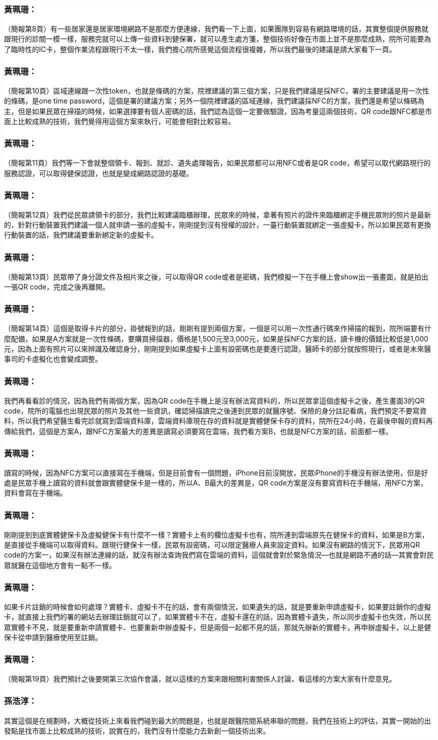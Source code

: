 ### 黃珮珊：
（簡報第8頁）有一些居家還是居家環境網路不是那麼方便連線，我們看一下上面，如果團隊到容易有網路環境的話，其實整個提供服務就跟現行的診間一模一樣，服務完就可以上傳一些資料到健保署，就可以產生處方箋，整個技術好像在市面上並不是那麼成熟，院所可能要為了臨時性的IC卡，整個作業流程跟現行不太一樣，我們擔心院所感覺這個流程很複雜，所以我們最後的建議是請大家看下一頁。

### 黃珮珊：
（簡報第10頁）區域連線跟一次性token，也就是條碼的方案，院裡建議的第三個方案，只是我們建議是採NFC，署的主要建議是用一次性的條碼，是one time password，這個是署的建議方案；另外一個院裡建議的區域連線，我們建議採NFC的方案，我們還是希望以條碼為主，但是如果民眾在掃描的時候，如果選擇要有個人密碼的話，我們認為這個一定要做驗證，因為考量這兩個技術，QR code跟NFC都是市面上比較成熟的技術，我們覺得用這個方案來執行，可能會相對比較容易。

### 黃珮珊：
（簡報第11頁）我們等一下會就整個領卡、報到、就診、遺失處理報告，如果民眾都可以用NFC或者是QR code，希望可以取代網路現行的服務認證，可以取得健保認證，也就是變成網路認證的基礎。

### 黃珮珊：
（簡報第12頁）我們從民眾請領卡的部分，我們比較建議臨櫃辦理，民眾來的時候，拿著有照片的證件來臨櫃綁定手機民眾附的照片是最新的，針對行動裝置我們建議一個人就申請一張的虛擬卡，剛剛提到沒有授權的設計，一臺行動裝置就綁定一張虛擬卡，所以如果民眾有更換行動裝置的話，我們建議要重新綁定新的虛擬卡。

### 黃珮珊：
（簡報第13頁）民眾帶了身分證文件及相片來之後，可以取得QR code或者是密碼，我們模擬一下在手機上會show出一張畫面，就是拍出一張QR code，完成之後再離開。

### 黃珮珊：
（簡報第14頁）這個是取得卡片的部分，掛號報到的話，剛剛有提到兩個方案，一個是可以用一次性通行碼來作掃描的報到，院所端要有什麼配備，如果是A方案就是一次性條碼，要購買掃描器，價格是1,500元至3,000元，如果是採NFC方案的話，讀卡機的價錢比較低是1,000元，因為上面有照片可以來辨識及確認身分，剛剛提到如果虛擬卡上面有設密碼也是要進行認證，醫師卡的部分就按照現行，或者是未來醫事司的卡虛擬化也會變成調整。

### 黃珮珊：
我們再看看診的情況，因為我們有兩個方案，因為QR code在手機上是沒有辦法寫資料的，所以民眾拿這個虛擬卡之後，產生畫面3的QR code，院所的電腦也出現民眾的照片及其他一些資訊，確認掃描讀完之後連到民眾的就醫序號、保險的身分註記看病，我們預定不要寫資料，所以我們希望醫生看完診就寫到雲端資料庫，雲端資料庫現在存的資料就是實體健保卡存的資料，院所在24小時，在最後申報的資料再傳給我們，這個是方案A，跟NFC方案最大的差異是讀寫必須要寫在雲端，我們看方案B，也就是NFC方案的話，前面都一樣。

### 黃珮珊：
讀寫的時候，因為NFC方案可以直接寫在手機端，但是目前會有一個問題，iPhone目前沒開放，民眾iPhone的手機沒有辦法使用，但是好處是民眾手機上讀寫的資料就會跟實體健保卡是一樣的，所以A、B最大的差異是，QR code方案是沒有要寫資料在手機端，用NFC方案，資料會寫在手機端。

### 黃珮珊：
剛剛提到到底實體健保卡及虛擬健保卡有什麼不一樣？實體卡上有的欄位虛擬卡也有，院所連到雲端原先在健保卡的資料，如果是B方案，是直接從手機端可以取得資料。跟現行健保卡一樣，民眾有設密碼，可以限定醫療人員來設定資料。如果沒有網路的情況下，民眾用QR code的方案一，如果沒有辦法連線的話，就沒有辦法查詢我們寫在雲端的資料，這個就會對於緊急情況—也就是網路不通的話—其實會對民眾就醫在這個地方會有一點不一樣。

### 黃珮珊：
如果卡片註銷的時候會如何處理？實體卡、虛擬卡不在的話，會有兩個情況，如果遺失的話，就是要重新申請虛擬卡，如果要註銷你的虛擬卡，就直接上我們的署的網站去辦理註銷就可以了，如果實體卡不在，虛擬卡還在的話，因為實體卡遺失，所以同步虛擬卡也失效，所以民眾實體卡不見，就是要重新申請實體卡、也要重新申辦虛擬卡，但是兩個一起都不見的話，那就先辦新的實體卡，再申辦虛擬卡，以上是健保卡從申請到醫療使用至註銷。

### 黃珮珊：
（簡報第19頁）我們預計之後要開第三次協作會議，就以這樣的方案來跟相關利害關係人討論，看這樣的方案大家有什麼意見。

### 孫浩淳：
其實這個是在規劃時，大概從技術上來看我們碰到最大的問題是，也就是跟醫院間系統串聯的問題，我們在技術上的評估，其實一開始的出發點是找市面上比較成熟的技術，說實在的，我們沒有什麼能力去新創一個技術出來。
